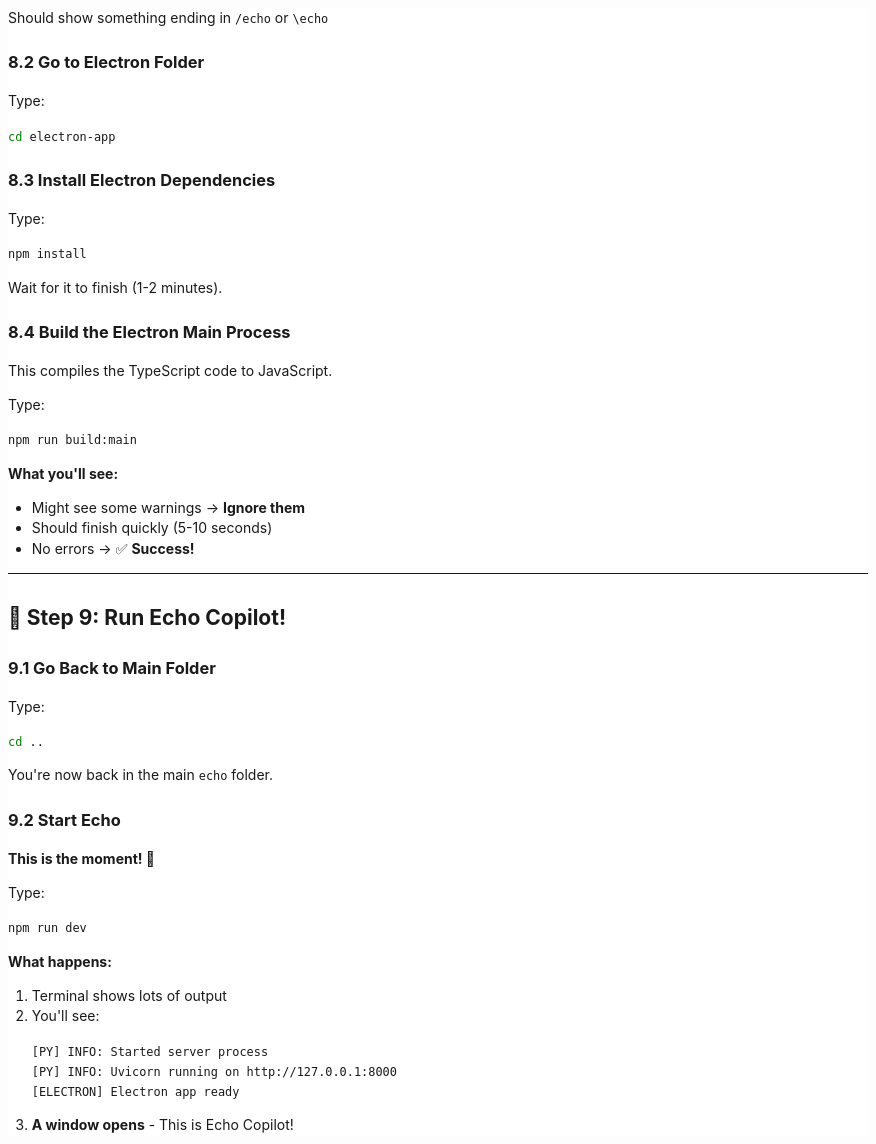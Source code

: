 Should show something ending in `/echo` or `\echo`

### 8.2 Go to Electron Folder

Type:
```bash
cd electron-app
```

### 8.3 Install Electron Dependencies

Type:
```bash
npm install
```

Wait for it to finish (1-2 minutes).

### 8.4 Build the Electron Main Process

This compiles the TypeScript code to JavaScript.

Type:
```bash
npm run build:main
```

**What you'll see:**
- Might see some warnings → **Ignore them**
- Should finish quickly (5-10 seconds)
- No errors → ✅ **Success!**

---

## 🚀 Step 9: Run Echo Copilot!

### 9.1 Go Back to Main Folder

Type:
```bash
cd ..
```

You're now back in the main `echo` folder.

### 9.2 Start Echo

**This is the moment! 🎉**

Type:
```bash
npm run dev
```

**What happens:**
1. Terminal shows lots of output
2. You'll see:
   ```
   [PY] INFO: Started server process
   [PY] INFO: Uvicorn running on http://127.0.0.1:8000
   [ELECTRON] Electron app ready
   ```
3. **A window opens** - This is Echo Copilot!
